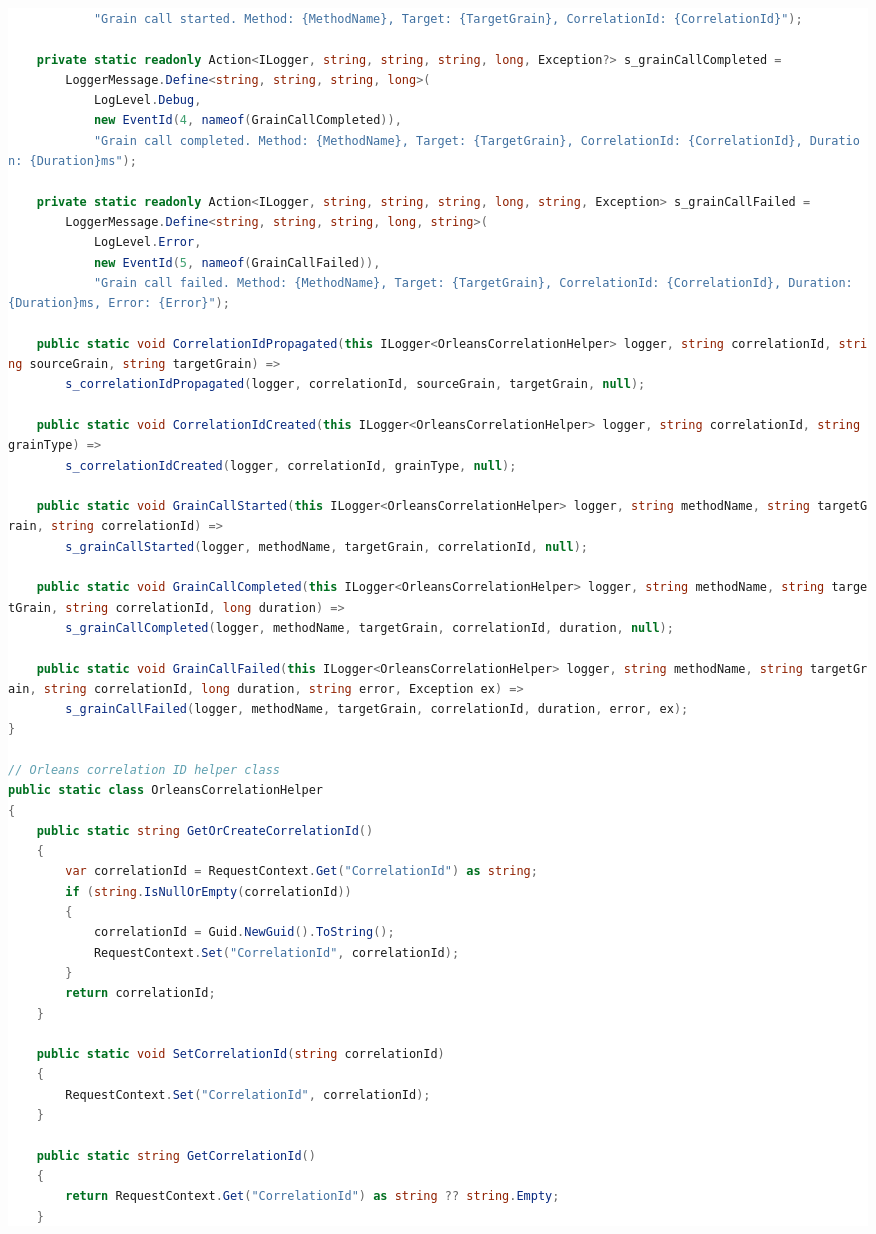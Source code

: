 ```csharp
            "Grain call started. Method: {MethodName}, Target: {TargetGrain}, CorrelationId: {CorrelationId}");

    private static readonly Action<ILogger, string, string, string, long, Exception?> s_grainCallCompleted =
        LoggerMessage.Define<string, string, string, long>(
            LogLevel.Debug,
            new EventId(4, nameof(GrainCallCompleted)),
            "Grain call completed. Method: {MethodName}, Target: {TargetGrain}, CorrelationId: {CorrelationId}, Duration: {Duration}ms");

    private static readonly Action<ILogger, string, string, string, long, string, Exception> s_grainCallFailed =
        LoggerMessage.Define<string, string, string, long, string>(
            LogLevel.Error,
            new EventId(5, nameof(GrainCallFailed)),
            "Grain call failed. Method: {MethodName}, Target: {TargetGrain}, CorrelationId: {CorrelationId}, Duration: {Duration}ms, Error: {Error}");

    public static void CorrelationIdPropagated(this ILogger<OrleansCorrelationHelper> logger, string correlationId, string sourceGrain, string targetGrain) =>
        s_correlationIdPropagated(logger, correlationId, sourceGrain, targetGrain, null);

    public static void CorrelationIdCreated(this ILogger<OrleansCorrelationHelper> logger, string correlationId, string grainType) =>
        s_correlationIdCreated(logger, correlationId, grainType, null);

    public static void GrainCallStarted(this ILogger<OrleansCorrelationHelper> logger, string methodName, string targetGrain, string correlationId) =>
        s_grainCallStarted(logger, methodName, targetGrain, correlationId, null);

    public static void GrainCallCompleted(this ILogger<OrleansCorrelationHelper> logger, string methodName, string targetGrain, string correlationId, long duration) =>
        s_grainCallCompleted(logger, methodName, targetGrain, correlationId, duration, null);

    public static void GrainCallFailed(this ILogger<OrleansCorrelationHelper> logger, string methodName, string targetGrain, string correlationId, long duration, string error, Exception ex) =>
        s_grainCallFailed(logger, methodName, targetGrain, correlationId, duration, error, ex);
}

// Orleans correlation ID helper class
public static class OrleansCorrelationHelper
{
    public static string GetOrCreateCorrelationId()
    {
        var correlationId = RequestContext.Get("CorrelationId") as string;
        if (string.IsNullOrEmpty(correlationId))
        {
            correlationId = Guid.NewGuid().ToString();
            RequestContext.Set("CorrelationId", correlationId);
        }
        return correlationId;
    }

    public static void SetCorrelationId(string correlationId)
    {
        RequestContext.Set("CorrelationId", correlationId);
    }

    public static string GetCorrelationId()
    {
        return RequestContext.Get("CorrelationId") as string ?? string.Empty;
    }
```